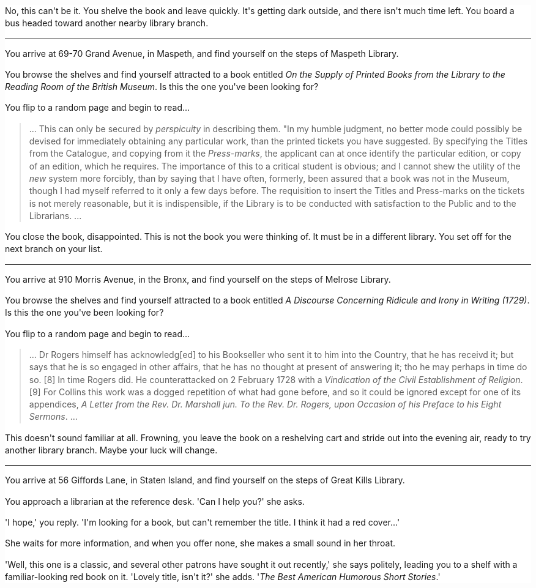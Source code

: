 No, this can't be it. You shelve the book and leave quickly. It's getting dark outside, and there isn't much time left. You board a bus headed toward another nearby library branch.

___

You arrive at 69-70 Grand Avenue, in Maspeth, and find yourself on the steps of Maspeth Library.

You browse the shelves and find yourself attracted to a book entitled *On the Supply of Printed Books from the Library to the Reading Room of the British Museum*. Is this the one you've been looking for? 

You flip to a random page and begin to read...

> ... This can only be secured by _perspicuity_ in describing them. "In my humble judgment, no better mode could possibly be devised for immediately obtaining any particular work, than the printed tickets you have suggested. By specifying the Titles from the Catalogue, and copying from it the _Press-marks_, the applicant can at once identify the particular edition, or copy of an edition, which he requires. The importance of this to a critical student is obvious; and I cannot shew the utility of the _new_ system more forcibly, than by saying that I have often, formerly, been assured that a book was not in the Museum, though I had myself referred to it only a few days before. The requisition to insert the Titles and Press-marks on the tickets is not merely reasonable, but it is indispensible, if the Library is to be conducted with satisfaction to the Public and to the Librarians. ...

You close the book, disappointed. This is not the book you were thinking of. It must be in a different library. You set off for the next branch on your list.

___

You arrive at 910 Morris Avenue, in the Bronx, and find yourself on the steps of Melrose Library.

You browse the shelves and find yourself attracted to a book entitled *A Discourse Concerning Ridicule and Irony in Writing (1729)*. Is this the one you've been looking for? 

You flip to a random page and begin to read...

> ... Dr Rogers himself has acknowledg[ed] to his Bookseller who sent it to him into the Country, that he has receivd it; but says that he is so engaged in other affairs, that he has no thought at present of answering it; tho he may perhaps in time do so. [8] In time Rogers did. He counterattacked on 2 February 1728 with a _Vindication of the Civil Establishment of Religion_. [9] For Collins this work was a dogged repetition of what had gone before, and so it could be ignored except for one of its appendices, _A Letter from the Rev. Dr. Marshall jun. To the Rev. Dr. Rogers, upon Occasion of his Preface to his Eight Sermons_. ...

This doesn't sound familiar at all. Frowning, you leave the book on a reshelving cart and stride out into the evening air, ready to try another library branch. Maybe your luck will change.

___

You arrive at 56 Giffords Lane, in Staten Island, and find yourself on the steps of Great Kills Library.

You approach a librarian at the reference desk. 'Can I help you?' she asks.

'I hope,' you reply. 'I'm looking for a book, but can't remember the title. I think it had a red cover...'

She waits for more information, and when you offer none, she makes a small sound in her throat.

'Well, this one is a classic, and several other patrons have sought it out recently,' she says politely, leading you to a shelf with a familiar-looking red book on it. 'Lovely title, isn't it?' she adds. '*The Best American Humorous Short Stories*.' 
